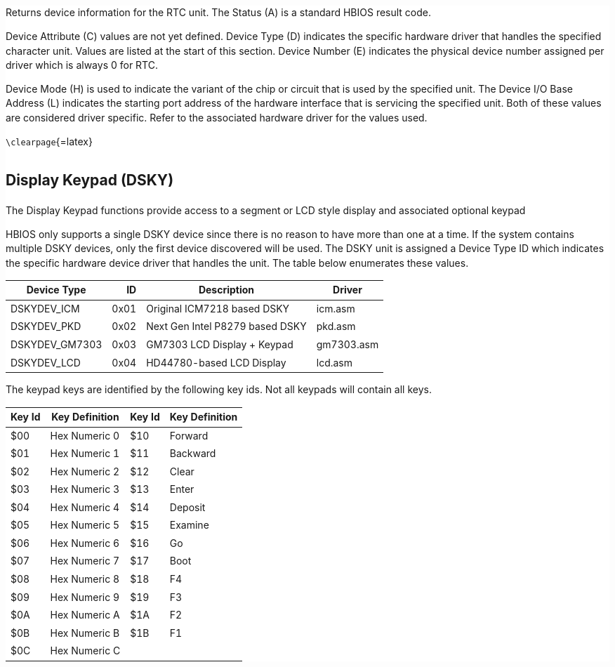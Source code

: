 Returns device information for the RTC unit.  The Status (A) is a 
standard HBIOS result code.

Device Attribute (C) values are not yet defined.  Device Type (D) 
indicates the specific hardware driver that handles the specified 
character unit.  Values are listed at the start of this section. Device 
Number (E) indicates the physical device number assigned per driver 
which is always 0 for RTC.

Device Mode (H) is used to indicate the variant of the chip or circuit 
that is used by the specified unit.  The Device I/O Base Address (L) 
indicates the starting port address of the hardware interface that is 
servicing the specified unit.  Both of these values are considered 
driver specific.  Refer to the associated hardware driver for the values
used.

`\clearpage`{=latex}

## Display Keypad (DSKY)

The Display Keypad functions provide access to a segment or LCD
style display and associated optional keypad

HBIOS only supports a single DSKY device since there is no reason to 
have more than one at a time.  If the system contains multiple DSKY 
devices, only the first device discovered will be used.  The DSKY unit 
is assigned a Device Type ID which indicates the specific hardware 
device driver that handles the unit.  The table below enumerates these 
values.

| **Device Type**    | **ID** | **Description**                       | **Driver** |
|--------------------|-------:|---------------------------------------|------------|
| DSKYDEV_ICM        | 0x01   | Original ICM7218 based DSKY           | icm.asm    |
| DSKYDEV_PKD        | 0x02   | Next Gen Intel P8279 based DSKY       | pkd.asm    |
| DSKYDEV_GM7303     | 0x03   | GM7303 LCD Display + Keypad           | gm7303.asm |
| DSKYDEV_LCD        | 0x04   | HD44780-based LCD Display             | lcd.asm    |

The keypad keys are identified by the following key ids.  Not all
keypads will contain all keys.

| **Key Id** | **Key Definition** | **Key Id** | **Key Definition** |
|------------|--------------------|------------|--------------------|
| $00        | Hex Numeric 0      | $10        | Forward            |
| $01        | Hex Numeric 1      | $11        | Backward           |
| $02        | Hex Numeric 2      | $12        | Clear              |
| $03        | Hex Numeric 3      | $13        | Enter              |
| $04        | Hex Numeric 4      | $14        | Deposit            |
| $05        | Hex Numeric 5      | $15        | Examine            |
| $06        | Hex Numeric 6      | $16        | Go                 |
| $07        | Hex Numeric 7      | $17        | Boot               |
| $08        | Hex Numeric 8      | $18        | F4                 |
| $09        | Hex Numeric 9      | $19        | F3                 |
| $0A        | Hex Numeric A      | $1A        | F2                 |
| $0B        | Hex Numeric B      | $1B        | F1                 |
| $0C        | Hex Numeric C      |            |                    |